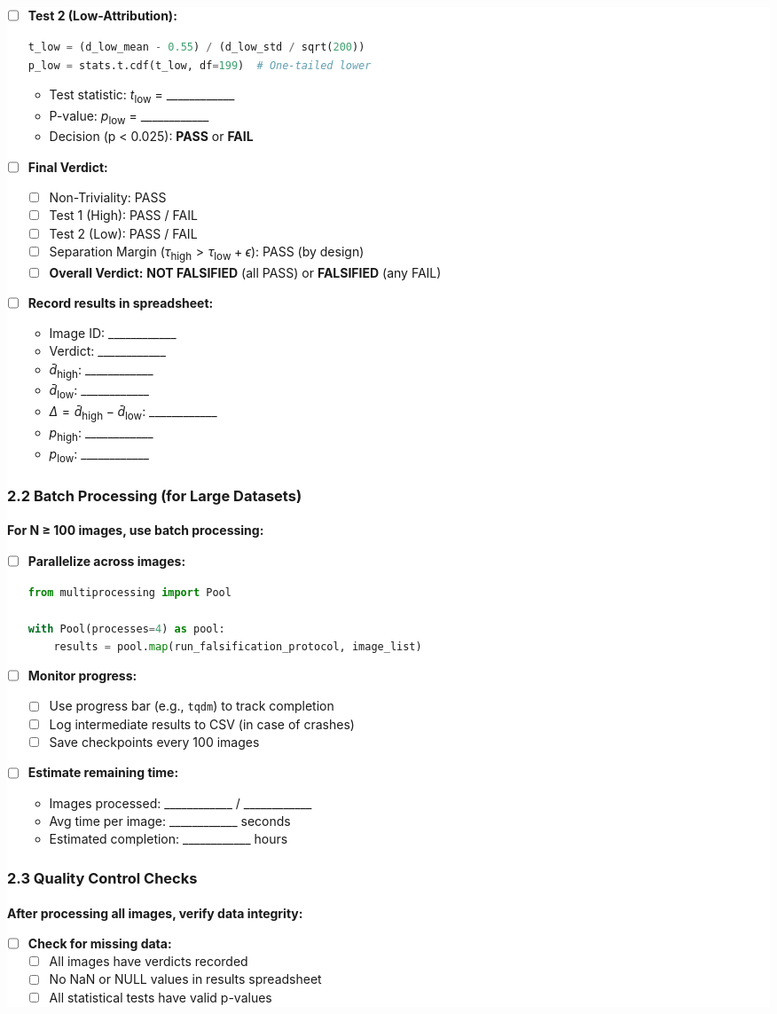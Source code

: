 - [ ] **Test 2 (Low-Attribution):**
  ```python
  t_low = (d_low_mean - 0.55) / (d_low_std / sqrt(200))
  p_low = stats.t.cdf(t_low, df=199)  # One-tailed lower
  ```
  - Test statistic: $t_{\text{low}}$ = ____________
  - P-value: $p_{\text{low}}$ = ____________
  - Decision (p < 0.025): **PASS** or **FAIL**

- [ ] **Final Verdict:**
  - [ ] Non-Triviality: PASS
  - [ ] Test 1 (High): PASS / FAIL
  - [ ] Test 2 (Low): PASS / FAIL
  - [ ] Separation Margin ($\tau_{\text{high}} > \tau_{\text{low}} + \epsilon$): PASS (by design)
  - [ ] **Overall Verdict:** **NOT FALSIFIED** (all PASS) or **FALSIFIED** (any FAIL)

- [ ] **Record results in spreadsheet:**
  - Image ID: ____________
  - Verdict: ____________
  - $\bar{d}_{\text{high}}$: ____________
  - $\bar{d}_{\text{low}}$: ____________
  - $\Delta = \bar{d}_{\text{high}} - \bar{d}_{\text{low}}$: ____________
  - $p_{\text{high}}$: ____________
  - $p_{\text{low}}$: ____________

### 2.2 Batch Processing (for Large Datasets)

**For N ≥ 100 images, use batch processing:**

- [ ] **Parallelize across images:**
  ```python
  from multiprocessing import Pool

  with Pool(processes=4) as pool:
      results = pool.map(run_falsification_protocol, image_list)
  ```

- [ ] **Monitor progress:**
  - [ ] Use progress bar (e.g., `tqdm`) to track completion
  - [ ] Log intermediate results to CSV (in case of crashes)
  - [ ] Save checkpoints every 100 images

- [ ] **Estimate remaining time:**
  - Images processed: ____________ / ____________
  - Avg time per image: ____________ seconds
  - Estimated completion: ____________ hours

### 2.3 Quality Control Checks

**After processing all images, verify data integrity:**

- [ ] **Check for missing data:**
  - [ ] All images have verdicts recorded
  - [ ] No NaN or NULL values in results spreadsheet
  - [ ] All statistical tests have valid p-values
